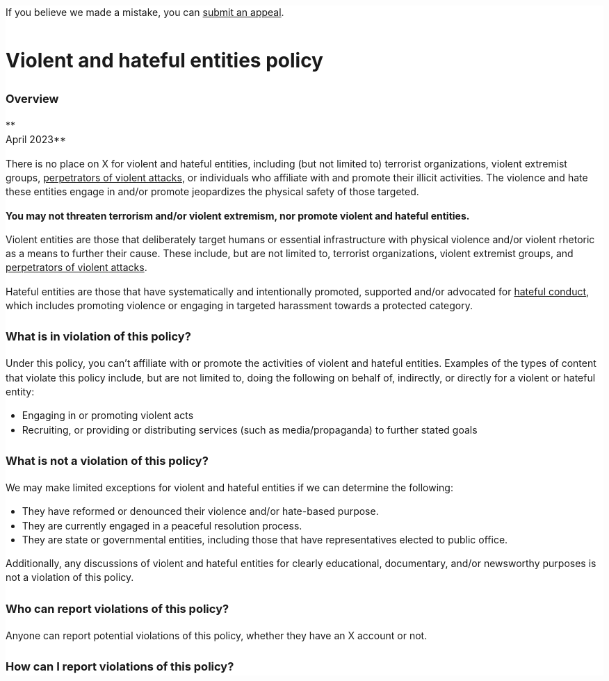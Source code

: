 If you believe we made a mistake, you can [submit an appeal](https://help.x.com/forms/account-access/appeals.html).

Violent and hateful entities policy
===================================

### Overview

**  
April 2023**

There is no place on X for violent and hateful entities, including (but not limited to) terrorist organizations, violent extremist groups, [perpetrators of violent attacks](https://help.x.com/rules-and-policies/perpetrators-of-violent-attacks), or individuals who affiliate with and promote their illicit activities. The violence and hate these entities engage in and/or promote jeopardizes the physical safety of those targeted.

**You may not threaten terrorism and/or violent extremism, nor promote violent and hateful entities.**

Violent entities are those that deliberately target humans or essential infrastructure with physical violence and/or violent rhetoric as a means to further their cause. These include, but are not limited to, terrorist organizations, violent extremist groups, and [perpetrators of violent attacks](https://help.x.com/rules-and-policies/perpetrators-of-violent-attacks). 

Hateful entities are those that have systematically and intentionally promoted, supported and/or advocated for [hateful conduct](https://help.x.com/rules-and-policies/hateful-conduct-policy), which includes promoting violence or engaging in targeted harassment towards a protected category.

### What is in violation of this policy?

Under this policy, you can’t affiliate with or promote the activities of violent and hateful entities. Examples of the types of content that violate this policy include, but are not limited to, doing the following on behalf of, indirectly, or directly for a violent or hateful entity:

* Engaging in or promoting violent acts
* Recruiting, or providing or distributing services (such as media/propaganda) to further stated goals

### What is not a violation of this policy?

We may make limited exceptions for violent and hateful entities if we can determine the following:

* They have reformed or denounced their violence and/or hate-based purpose.
* They are currently engaged in a peaceful resolution process.
* They are state or governmental entities, including those that have representatives elected to public office.

Additionally, any discussions of violent and hateful entities for clearly educational, documentary, and/or newsworthy purposes is not a violation of this policy.

### Who can report violations of this policy?

Anyone can report potential violations of this policy, whether they have an X account or not. 

### How can I report violations of this policy?
